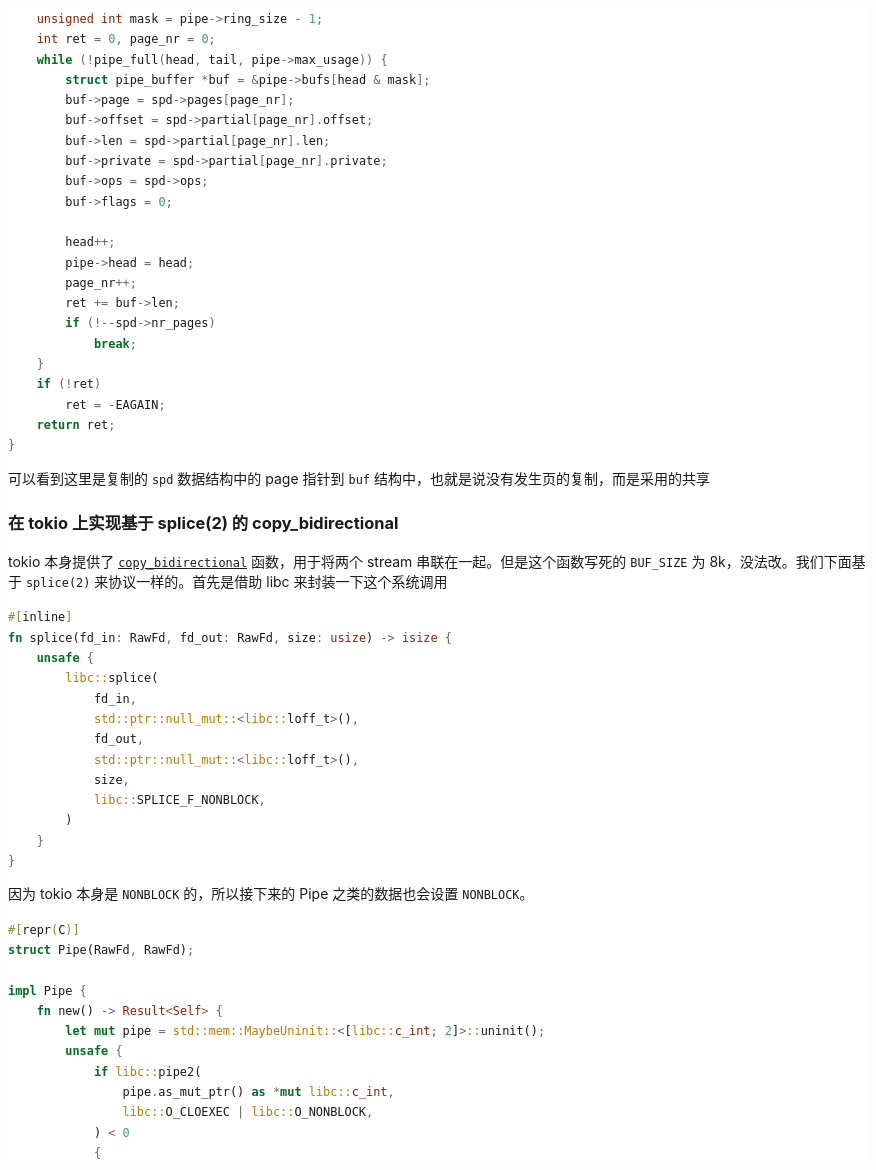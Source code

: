 ```c
	unsigned int mask = pipe->ring_size - 1;
	int ret = 0, page_nr = 0;
	while (!pipe_full(head, tail, pipe->max_usage)) {
		struct pipe_buffer *buf = &pipe->bufs[head & mask];
		buf->page = spd->pages[page_nr];
		buf->offset = spd->partial[page_nr].offset;
		buf->len = spd->partial[page_nr].len;
		buf->private = spd->partial[page_nr].private;
		buf->ops = spd->ops;
		buf->flags = 0;
        
		head++;
		pipe->head = head;
		page_nr++;
		ret += buf->len;
		if (!--spd->nr_pages)
			break;
	}
	if (!ret)
		ret = -EAGAIN;
	return ret;
}
```

可以看到这里是复制的 `spd` 数据结构中的 page 指针到 `buf` 结构中，也就是说没有发生页的复制，而是采用的共享



### 在 tokio 上实现基于 splice(2) 的 copy_bidirectional

tokio 本身提供了 [`copy_bidirectional`](https://docs.rs/tokio/latest/tokio/io/fn.copy_bidirectional.html) 函数，用于将两个 stream 串联在一起。但是这个函数写死的 `BUF_SIZE` 为 8k，没法改。我们下面基于 `splice(2)` 来协议一样的。首先是借助 libc 来封装一下这个系统调用

```rust
#[inline]
fn splice(fd_in: RawFd, fd_out: RawFd, size: usize) -> isize {
    unsafe {
        libc::splice(
            fd_in,
            std::ptr::null_mut::<libc::loff_t>(),
            fd_out,
            std::ptr::null_mut::<libc::loff_t>(),
            size,
            libc::SPLICE_F_NONBLOCK,
        )
    }
}
```



因为 tokio 本身是 `NONBLOCK` 的，所以接下来的 Pipe 之类的数据也会设置 `NONBLOCK`。

```rust
#[repr(C)]
struct Pipe(RawFd, RawFd);

impl Pipe {
    fn new() -> Result<Self> {
        let mut pipe = std::mem::MaybeUninit::<[libc::c_int; 2]>::uninit();
        unsafe {
            if libc::pipe2(
                pipe.as_mut_ptr() as *mut libc::c_int,
                libc::O_CLOEXEC | libc::O_NONBLOCK,
            ) < 0
            {
```